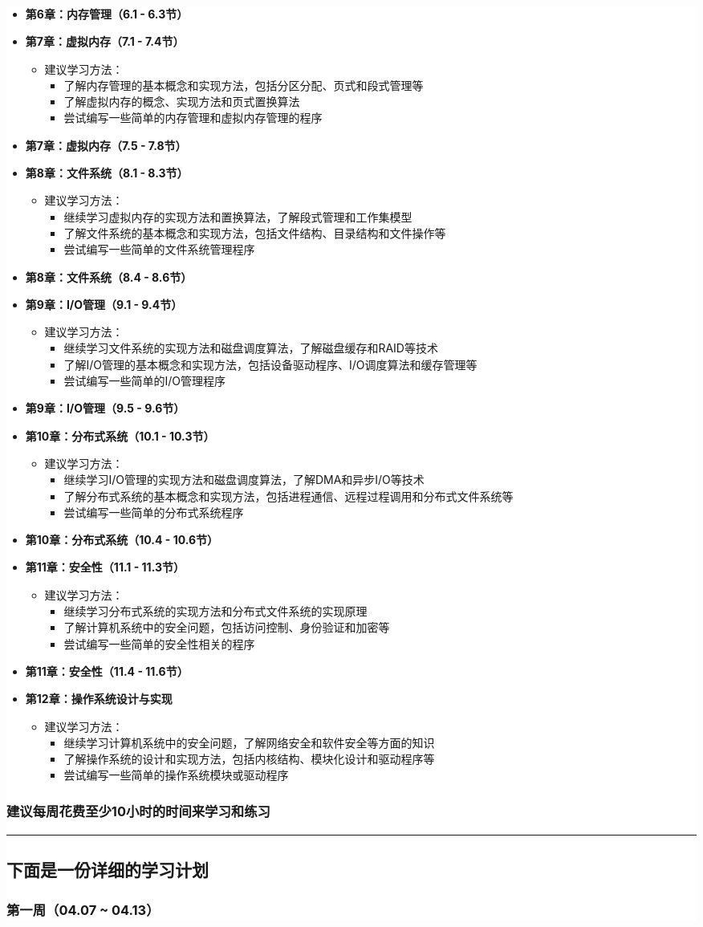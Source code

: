 - **第6章：内存管理（6.1 - 6.3节）**
- **第7章：虚拟内存（7.1 - 7.4节）**

  - 建议学习方法：
    - 了解内存管理的基本概念和实现方法，包括分区分配、页式和段式管理等
    - 了解虚拟内存的概念、实现方法和页式置换算法
    - 尝试编写一些简单的内存管理和虚拟内存管理的程序

- **第7章：虚拟内存（7.5 - 7.8节）**
- **第8章：文件系统（8.1 - 8.3节）**

  - 建议学习方法：
    - 继续学习虚拟内存的实现方法和置换算法，了解段式管理和工作集模型
    - 了解文件系统的基本概念和实现方法，包括文件结构、目录结构和文件操作等
    - 尝试编写一些简单的文件系统管理程序

- **第8章：文件系统（8.4 - 8.6节）**
- **第9章：I/O管理（9.1 - 9.4节）**

  - 建议学习方法：
    - 继续学习文件系统的实现方法和磁盘调度算法，了解磁盘缓存和RAID等技术
    - 了解I/O管理的基本概念和实现方法，包括设备驱动程序、I/O调度算法和缓存管理等
    - 尝试编写一些简单的I/O管理程序

- **第9章：I/O管理（9.5 - 9.6节）**
- **第10章：分布式系统（10.1 - 10.3节）**

  - 建议学习方法：
    - 继续学习I/O管理的实现方法和磁盘调度算法，了解DMA和异步I/O等技术
    - 了解分布式系统的基本概念和实现方法，包括进程通信、远程过程调用和分布式文件系统等
    - 尝试编写一些简单的分布式系统程序

- **第10章：分布式系统（10.4 - 10.6节）**
- **第11章：安全性（11.1 - 11.3节）**

  - 建议学习方法：
    - 继续学习分布式系统的实现方法和分布式文件系统的实现原理
    - 了解计算机系统中的安全问题，包括访问控制、身份验证和加密等
    - 尝试编写一些简单的安全性相关的程序

- **第11章：安全性（11.4 - 11.6节）**
- **第12章：操作系统设计与实现**

  - 建议学习方法：
    - 继续学习计算机系统中的安全问题，了解网络安全和软件安全等方面的知识
    - 了解操作系统的设计和实现方法，包括内核结构、模块化设计和驱动程序等
    - 尝试编写一些简单的操作系统模块或驱动程序

### 建议每周花费至少10小时的时间来学习和练习

---

## 下面是一份详细的学习计划

### 第一周（04.07 ~ 04.13）
